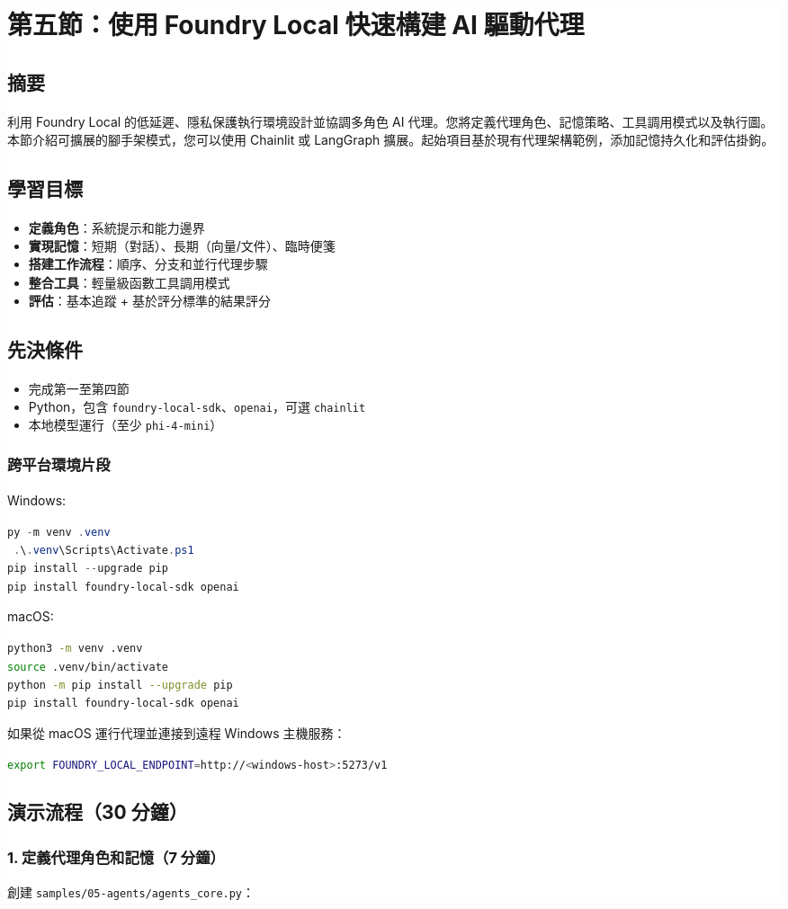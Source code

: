 
# 第五節：使用 Foundry Local 快速構建 AI 驅動代理

## 摘要

利用 Foundry Local 的低延遲、隱私保護執行環境設計並協調多角色 AI 代理。您將定義代理角色、記憶策略、工具調用模式以及執行圖。本節介紹可擴展的腳手架模式，您可以使用 Chainlit 或 LangGraph 擴展。起始項目基於現有代理架構範例，添加記憶持久化和評估掛鉤。

## 學習目標

- **定義角色**：系統提示和能力邊界
- **實現記憶**：短期（對話）、長期（向量/文件）、臨時便箋
- **搭建工作流程**：順序、分支和並行代理步驟
- **整合工具**：輕量級函數工具調用模式
- **評估**：基本追蹤 + 基於評分標準的結果評分

## 先決條件

- 完成第一至第四節
- Python，包含 `foundry-local-sdk`、`openai`，可選 `chainlit`
- 本地模型運行（至少 `phi-4-mini`）

### 跨平台環境片段

Windows:
```powershell
py -m venv .venv
 .\.venv\Scripts\Activate.ps1
pip install --upgrade pip
pip install foundry-local-sdk openai
```

macOS:
```bash
python3 -m venv .venv
source .venv/bin/activate
python -m pip install --upgrade pip
pip install foundry-local-sdk openai
```

如果從 macOS 運行代理並連接到遠程 Windows 主機服務：
```bash
export FOUNDRY_LOCAL_ENDPOINT=http://<windows-host>:5273/v1
```


## 演示流程（30 分鐘）

### 1. 定義代理角色和記憶（7 分鐘）

創建 `samples/05-agents/agents_core.py`：
